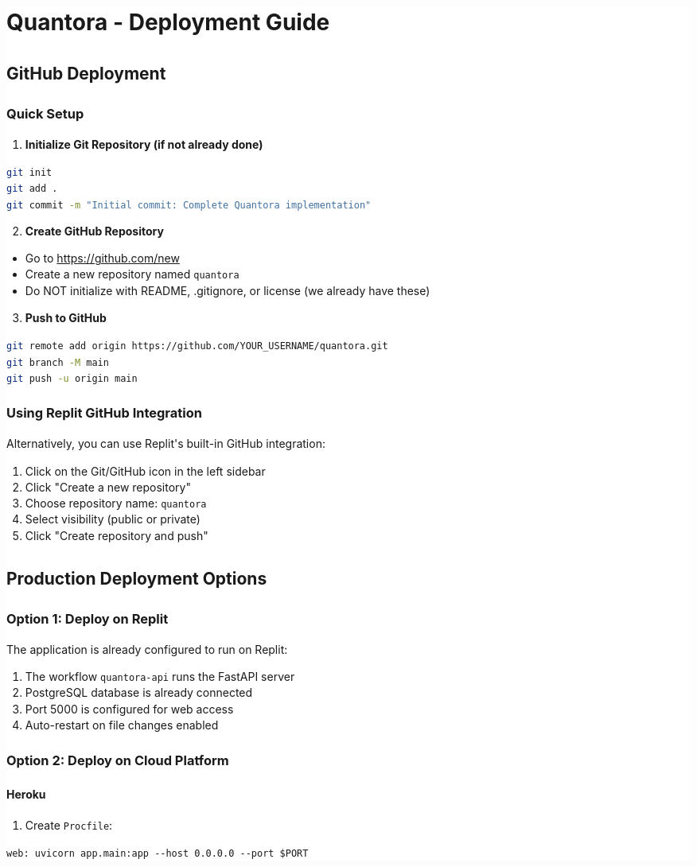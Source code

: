 # Quantora - Deployment Guide

## GitHub Deployment

### Quick Setup

1. **Initialize Git Repository (if not already done)**
```bash
git init
git add .
git commit -m "Initial commit: Complete Quantora implementation"
```

2. **Create GitHub Repository**
- Go to https://github.com/new
- Create a new repository named `quantora`
- Do NOT initialize with README, .gitignore, or license (we already have these)

3. **Push to GitHub**
```bash
git remote add origin https://github.com/YOUR_USERNAME/quantora.git
git branch -M main
git push -u origin main
```

### Using Replit GitHub Integration

Alternatively, you can use Replit's built-in GitHub integration:

1. Click on the Git/GitHub icon in the left sidebar
2. Click "Create a new repository"
3. Choose repository name: `quantora`
4. Select visibility (public or private)
5. Click "Create repository and push"

## Production Deployment Options

### Option 1: Deploy on Replit

The application is already configured to run on Replit:

1. The workflow `quantora-api` runs the FastAPI server
2. PostgreSQL database is already connected
3. Port 5000 is configured for web access
4. Auto-restart on file changes enabled

### Option 2: Deploy on Cloud Platform

#### Heroku

1. Create `Procfile`:
```
web: uvicorn app.main:app --host 0.0.0.0 --port $PORT
```
